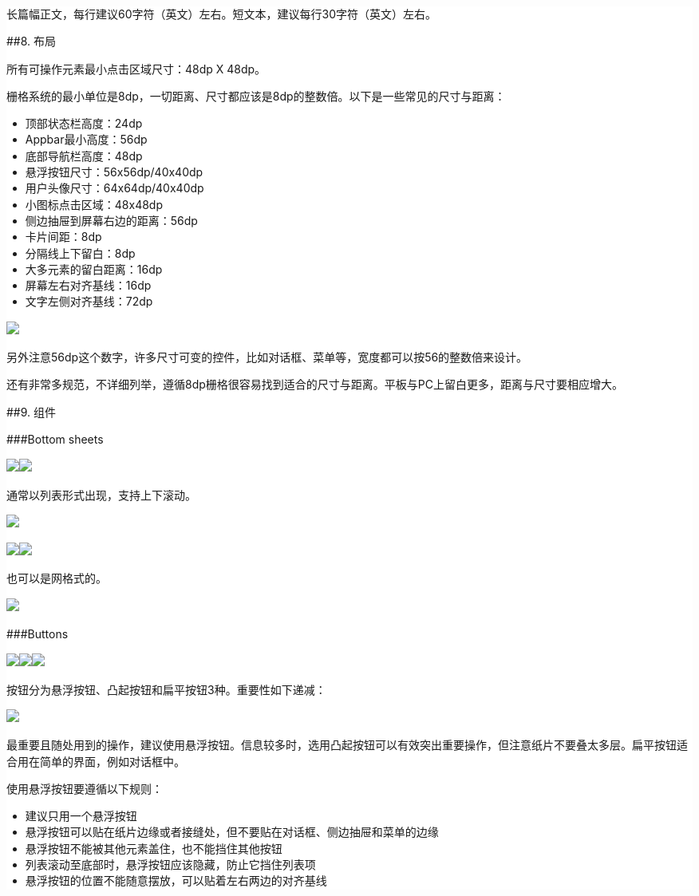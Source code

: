 长篇幅正文，每行建议60字符（英文）左右。短文本，建议每行30字符（英文）左右。

##8. 布局

所有可操作元素最小点击区域尺寸：48dp X 48dp。

栅格系统的最小单位是8dp，一切距离、尺寸都应该是8dp的整数倍。以下是一些常见的尺寸与距离：

* 顶部状态栏高度：24dp
* Appbar最小高度：56dp
* 底部导航栏高度：48dp
* 悬浮按钮尺寸：56x56dp/40x40dp
* 用户头像尺寸：64x64dp/40x40dp
* 小图标点击区域：48x48dp
* 侧边抽屉到屏幕右边的距离：56dp
* 卡片间距：8dp
* 分隔线上下留白：8dp
* 大多元素的留白距离：16dp
* 屏幕左右对齐基线：16dp
* 文字左侧对齐基线：72dp

![](https://storageapi.fleek.co/0a3a8890-e65e-47ce-93d7-0442b9209d38-bucket/blog/posts/2014-12/12-25/a-33.png)

另外注意56dp这个数字，许多尺寸可变的控件，比如对话框、菜单等，宽度都可以按56的整数倍来设计。

还有非常多规范，不详细列举，遵循8dp栅格很容易找到适合的尺寸与距离。平板与PC上留白更多，距离与尺寸要相应增大。

##9. 组件

###Bottom sheets

![](https://storageapi.fleek.co/0a3a8890-e65e-47ce-93d7-0442b9209d38-bucket/blog/posts/2014-12/12-25/a-34.png)![](https://storageapi.fleek.co/0a3a8890-e65e-47ce-93d7-0442b9209d38-bucket/blog/posts/2014-12/12-25/a-35.png)

通常以列表形式出现，支持上下滚动。

![](https://storageapi.fleek.co/0a3a8890-e65e-47ce-93d7-0442b9209d38-bucket/blog/posts/2014-12/12-25/a-36.png)

![](https://storageapi.fleek.co/0a3a8890-e65e-47ce-93d7-0442b9209d38-bucket/blog/posts/2014-12/12-25/a-37.png)![](https://storageapi.fleek.co/0a3a8890-e65e-47ce-93d7-0442b9209d38-bucket/blog/posts/2014-12/12-25/a-38.png)

也可以是网格式的。

![](https://storageapi.fleek.co/0a3a8890-e65e-47ce-93d7-0442b9209d38-bucket/blog/posts/2014-12/12-25/a-39.png)

###Buttons

![](https://storageapi.fleek.co/0a3a8890-e65e-47ce-93d7-0442b9209d38-bucket/blog/posts/2014-12/12-25/a-40.png)![](https://storageapi.fleek.co/0a3a8890-e65e-47ce-93d7-0442b9209d38-bucket/blog/posts/2014-12/12-25/a-41.png)![](https://storageapi.fleek.co/0a3a8890-e65e-47ce-93d7-0442b9209d38-bucket/blog/posts/2014-12/12-25/a-42.png)

按钮分为悬浮按钮、凸起按钮和扁平按钮3种。重要性如下递减：

![](https://storageapi.fleek.co/0a3a8890-e65e-47ce-93d7-0442b9209d38-bucket/blog/posts/2014-12/12-25/a-43.png)

最重要且随处用到的操作，建议使用悬浮按钮。信息较多时，选用凸起按钮可以有效突出重要操作，但注意纸片不要叠太多层。扁平按钮适合用在简单的界面，例如对话框中。

使用悬浮按钮要遵循以下规则：

* 建议只用一个悬浮按钮
* 悬浮按钮可以贴在纸片边缘或者接缝处，但不要贴在对话框、侧边抽屉和菜单的边缘
* 悬浮按钮不能被其他元素盖住，也不能挡住其他按钮
* 列表滚动至底部时，悬浮按钮应该隐藏，防止它挡住列表项
* 悬浮按钮的位置不能随意摆放，可以贴着左右两边的对齐基线
